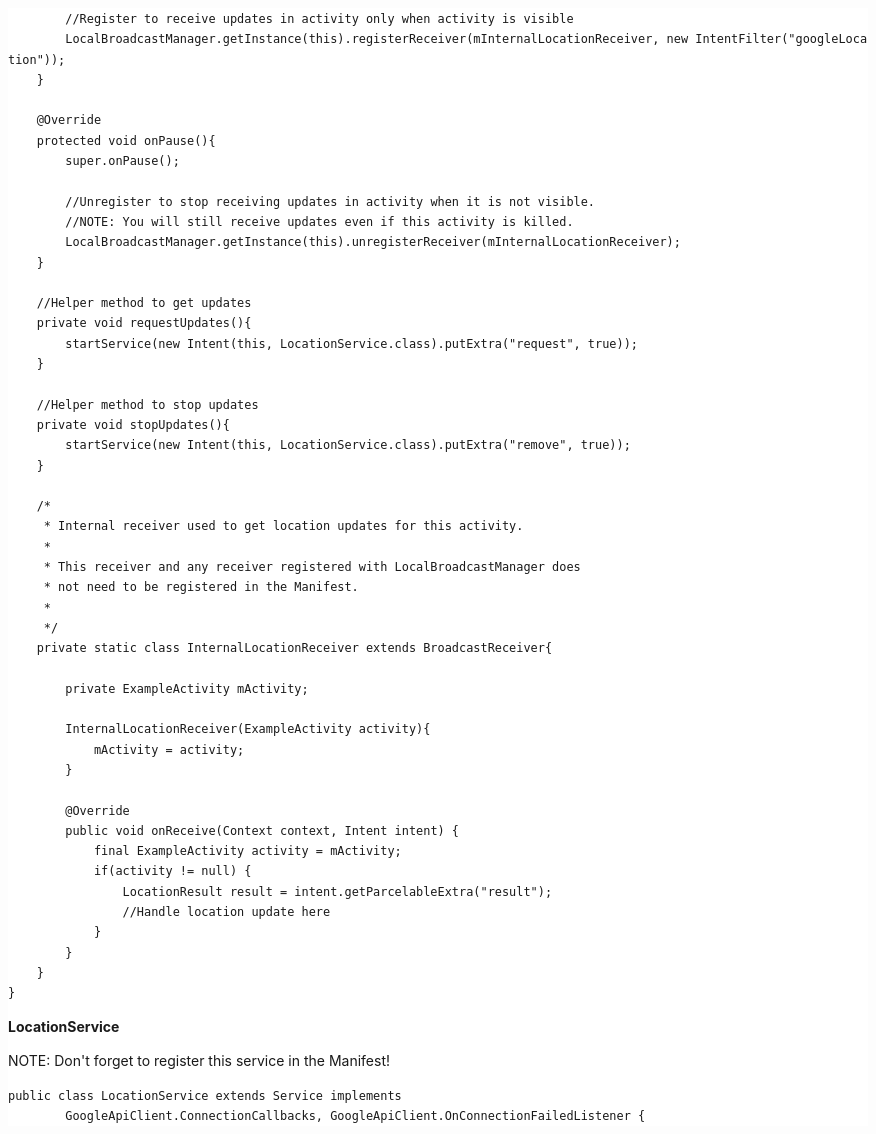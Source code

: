             //Register to receive updates in activity only when activity is visible
            LocalBroadcastManager.getInstance(this).registerReceiver(mInternalLocationReceiver, new IntentFilter("googleLocation"));
        }

        @Override
        protected void onPause(){
            super.onPause();
            
            //Unregister to stop receiving updates in activity when it is not visible.
            //NOTE: You will still receive updates even if this activity is killed.
            LocalBroadcastManager.getInstance(this).unregisterReceiver(mInternalLocationReceiver);
        }

        //Helper method to get updates
        private void requestUpdates(){
            startService(new Intent(this, LocationService.class).putExtra("request", true));
        }

        //Helper method to stop updates
        private void stopUpdates(){
            startService(new Intent(this, LocationService.class).putExtra("remove", true));
        }

        /*
         * Internal receiver used to get location updates for this activity.
         * 
         * This receiver and any receiver registered with LocalBroadcastManager does
         * not need to be registered in the Manifest.
         *
         */
        private static class InternalLocationReceiver extends BroadcastReceiver{

            private ExampleActivity mActivity;

            InternalLocationReceiver(ExampleActivity activity){
                mActivity = activity;
            }

            @Override
            public void onReceive(Context context, Intent intent) {
                final ExampleActivity activity = mActivity;
                if(activity != null) {
                    LocationResult result = intent.getParcelableExtra("result");
                    //Handle location update here
                }
            }
        }
    }

**LocationService**

NOTE: Don't forget to register this service in the Manifest!

    public class LocationService extends Service implements
            GoogleApiClient.ConnectionCallbacks, GoogleApiClient.OnConnectionFailedListener {
